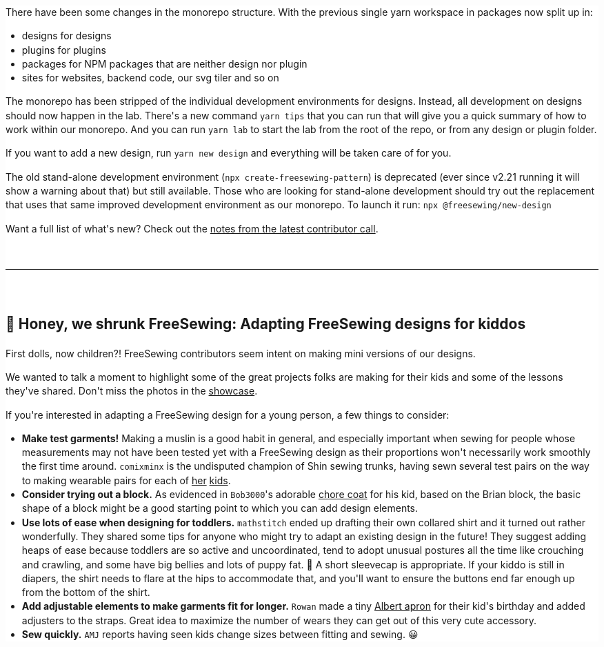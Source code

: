 There have been some changes in the monorepo structure. With the previous single yarn workspace in packages now split up in:
- designs for designs
- plugins for plugins
- packages for NPM packages that are neither design nor plugin
- sites for websites, backend code, our svg tiler and so on

The monorepo has been stripped of the individual development environments for designs. Instead, all development on designs should now happen in the lab. There's a new command `yarn tips` that you can run that will give you a quick summary of how to work within our monorepo. And you can run `yarn lab` to start the lab from the root of the repo, or from any design or plugin folder.

If you want to add a new design, run `yarn new design` and everything will be taken care of for you.

The old stand-alone development environment (`npx create-freesewing-pattern`) is deprecated (ever since v2.21 running it will show a warning about that) but still available. Those who are looking for stand-alone development should try out the replacement that uses that same improved development environment as our monorepo. To launch it run: `npx @freesewing/new-design`

Want a full list of what's new? Check out the [notes from the latest contributor call](https://github.com/freesewing/freesewing/discussions/2270).

&nbsp;

---

&nbsp;

## 🚸 Honey, we shrunk FreeSewing: Adapting FreeSewing designs for kiddos

First dolls, now children?! FreeSewing contributors seem intent on making mini versions of our designs.

We wanted to talk a moment to highlight some of the great projects folks are making for their kids and some of the lessons they've shared. Don't miss the photos in the [showcase](https://freesewing.org/showcase/).

If you're interested in adapting a FreeSewing design for a young person, a few things to consider:

- **Make test garments!** Making a muslin is a good habit in general, and especially important when sewing for people whose measurements may not have been tested yet with a FreeSewing design as their proportions won't necessarily work smoothly the first time around. `comixminx` is the undisputed champion of Shin sewing trunks, having sewn several test pairs on the way to making wearable pairs for each of [her](https://freesewing.org/showcase/shin-swim-trunks-for-comixminxs-kid/) [kids](https://freesewing.org/showcase/more-shin-swim-shorts/).
- **Consider trying out a block.** As evidenced in `Bob3000`'s adorable [chore coat](https://freesewing.org/showcase/bob3000-chore-coat/) for his kid, based on the Brian block, the basic shape of a block might be a good starting point to which you can add design elements.
- **Use lots of ease when designing for toddlers.** `mathstitch` ended up drafting their own collared shirt and it turned out rather wonderfully. They shared some tips for anyone who might try to adapt an existing design in the future! They suggest adding heaps of ease because toddlers are so active and uncoordinated, tend to adopt unusual postures all the time like crouching and crawling, and some have big bellies and lots of puppy fat. 🐶 A short sleevecap is appropriate. If your kiddo is still in diapers, the shirt needs to flare at the hips to accommodate that, and you'll want to ensure the buttons end far enough up from the bottom of the shirt.
- **Add adjustable elements to make garments fit for longer.** `Rowan` made a tiny [Albert apron](https://freesewing.org/showcase/a-tiny-albert-apron/) for their kid's birthday and added adjusters to the straps. Great idea to maximize the number of wears they can get out of this very cute accessory.
- **Sew quickly.** `AMJ` reports having seen kids change sizes between fitting and sewing. 😀
